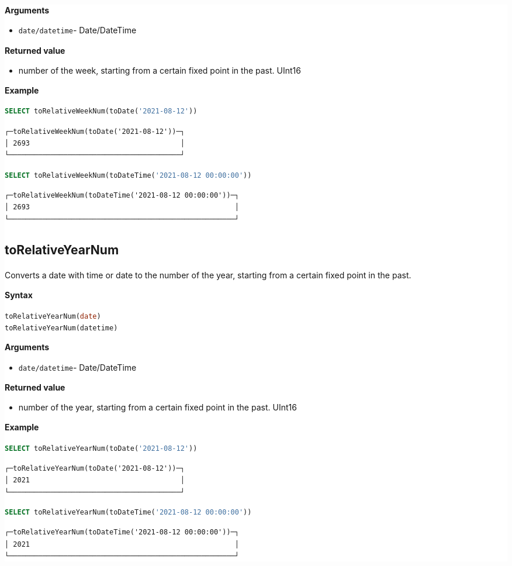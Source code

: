 **Arguments**
- `date/datetime`- Date/DateTime

**Returned value**
- number of the week, starting from a certain fixed point in the past. UInt16

**Example**

```sql
SELECT toRelativeWeekNum(toDate('2021-08-12'))
```
```
┌─toRelativeWeekNum(toDate('2021-08-12'))─┐
│ 2693                                    │
└─────────────────────────────────────────┘
```

```sql
SELECT toRelativeWeekNum(toDateTime('2021-08-12 00:00:00'))
```
```
┌─toRelativeWeekNum(toDateTime('2021-08-12 00:00:00'))─┐
│ 2693                                                 │
└──────────────────────────────────────────────────────┘
```

## toRelativeYearNum
Converts a date with time or date to the number of the year, starting from a certain fixed point in the past.

**Syntax**

```sql
toRelativeYearNum(date)
toRelativeYearNum(datetime)
```

**Arguments**
- `date/datetime`- Date/DateTime

**Returned value**
- number of the year, starting from a certain fixed point in the past. UInt16

**Example**

```sql
SELECT toRelativeYearNum(toDate('2021-08-12'))
```
```
┌─toRelativeYearNum(toDate('2021-08-12'))─┐
│ 2021                                    │
└─────────────────────────────────────────┘
```

```sql
SELECT toRelativeYearNum(toDateTime('2021-08-12 00:00:00'))
```
```
┌─toRelativeYearNum(toDateTime('2021-08-12 00:00:00'))─┐
│ 2021                                                 │
└──────────────────────────────────────────────────────┘
```
